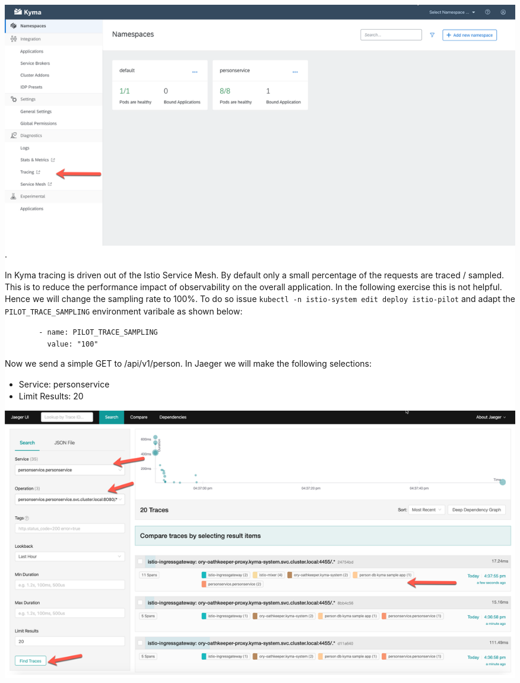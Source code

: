 
![Jaeger Tracing](images/open_jaeger.png).

In Kyma tracing is driven out of the Istio Service Mesh. By default only a small percentage of the requests are traced / sampled. This is to reduce the performance impact of observability on the overall application. In the following exercise this is not helpful. Hence we will change the sampling rate to 100%. To do so issue `kubectl -n istio-system edit deploy istio-pilot` and adapt the `PILOT_TRACE_SAMPLING` environment varibale as shown below:

```
        - name: PILOT_TRACE_SAMPLING
          value: "100"
```

Now we send a simple GET to /api/v1/person. In Jaeger we will make the following selections:

* Service: personservice
* Limit Results: 20

![Tracing](images/tracing1.png)
